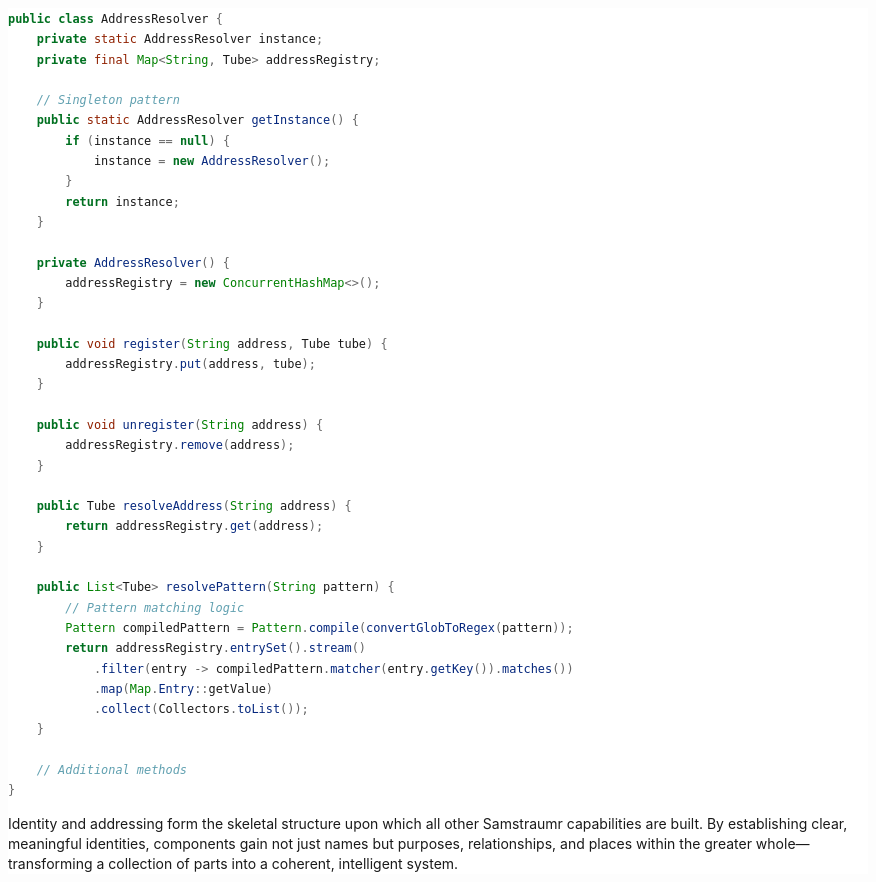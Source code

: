```java
public class AddressResolver {
    private static AddressResolver instance;
    private final Map<String, Tube> addressRegistry;
    
    // Singleton pattern
    public static AddressResolver getInstance() {
        if (instance == null) {
            instance = new AddressResolver();
        }
        return instance;
    }
    
    private AddressResolver() {
        addressRegistry = new ConcurrentHashMap<>();
    }
    
    public void register(String address, Tube tube) {
        addressRegistry.put(address, tube);
    }
    
    public void unregister(String address) {
        addressRegistry.remove(address);
    }
    
    public Tube resolveAddress(String address) {
        return addressRegistry.get(address);
    }
    
    public List<Tube> resolvePattern(String pattern) {
        // Pattern matching logic
        Pattern compiledPattern = Pattern.compile(convertGlobToRegex(pattern));
        return addressRegistry.entrySet().stream()
            .filter(entry -> compiledPattern.matcher(entry.getKey()).matches())
            .map(Map.Entry::getValue)
            .collect(Collectors.toList());
    }
    
    // Additional methods
}
```

Identity and addressing form the skeletal structure upon which all other Samstraumr capabilities are built. By establishing clear, meaningful identities, components gain not just names but purposes, relationships, and places within the greater whole—transforming a collection of parts into a coherent, intelligent system.